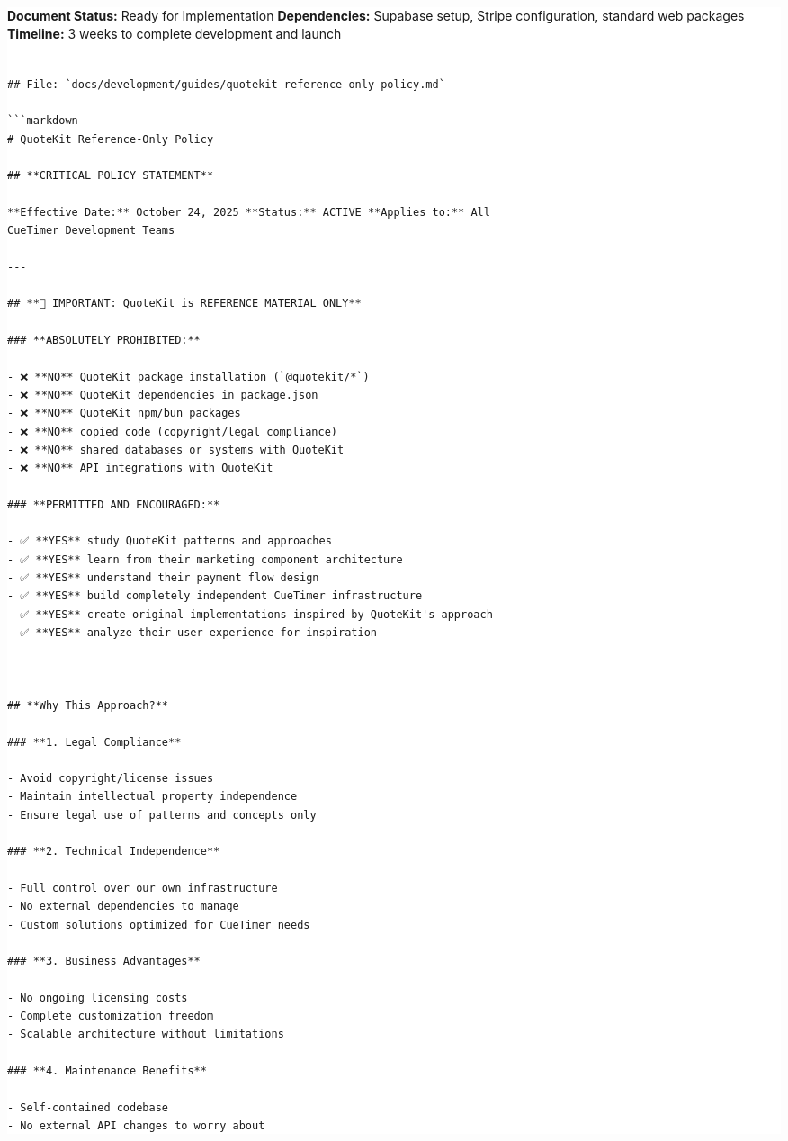 
**Document Status:** Ready for Implementation **Dependencies:** Supabase setup,
Stripe configuration, standard web packages **Timeline:** 3 weeks to complete
development and launch

````

## File: `docs/development/guides/quotekit-reference-only-policy.md`

```markdown
# QuoteKit Reference-Only Policy

## **CRITICAL POLICY STATEMENT**

**Effective Date:** October 24, 2025 **Status:** ACTIVE **Applies to:** All
CueTimer Development Teams

---

## **🚨 IMPORTANT: QuoteKit is REFERENCE MATERIAL ONLY**

### **ABSOLUTELY PROHIBITED:**

- ❌ **NO** QuoteKit package installation (`@quotekit/*`)
- ❌ **NO** QuoteKit dependencies in package.json
- ❌ **NO** QuoteKit npm/bun packages
- ❌ **NO** copied code (copyright/legal compliance)
- ❌ **NO** shared databases or systems with QuoteKit
- ❌ **NO** API integrations with QuoteKit

### **PERMITTED AND ENCOURAGED:**

- ✅ **YES** study QuoteKit patterns and approaches
- ✅ **YES** learn from their marketing component architecture
- ✅ **YES** understand their payment flow design
- ✅ **YES** build completely independent CueTimer infrastructure
- ✅ **YES** create original implementations inspired by QuoteKit's approach
- ✅ **YES** analyze their user experience for inspiration

---

## **Why This Approach?**

### **1. Legal Compliance**

- Avoid copyright/license issues
- Maintain intellectual property independence
- Ensure legal use of patterns and concepts only

### **2. Technical Independence**

- Full control over our own infrastructure
- No external dependencies to manage
- Custom solutions optimized for CueTimer needs

### **3. Business Advantages**

- No ongoing licensing costs
- Complete customization freedom
- Scalable architecture without limitations

### **4. Maintenance Benefits**

- Self-contained codebase
- No external API changes to worry about
````